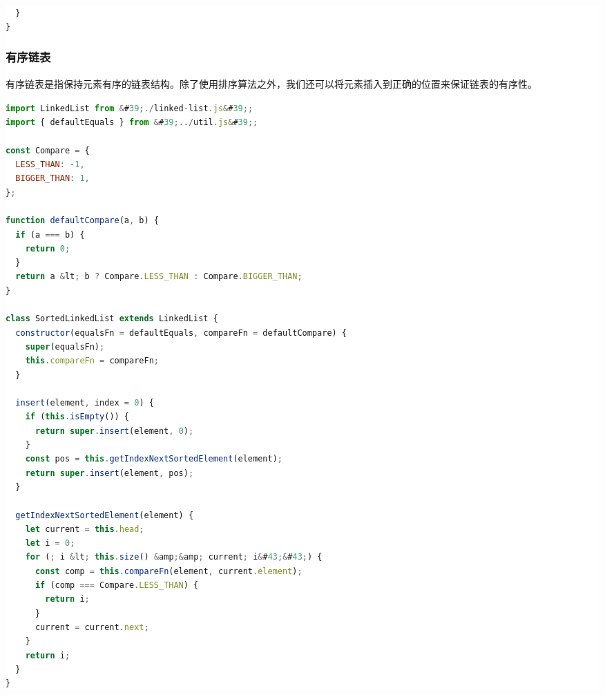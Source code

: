 ```javascript
  }
}
```

### 有序链表

有序链表是指保持元素有序的链表结构。除了使用排序算法之外，我们还可以将元素插入到正确的位置来保证链表的有序性。

```javascript
import LinkedList from &#39;./linked-list.js&#39;;
import { defaultEquals } from &#39;../util.js&#39;;

const Compare = {
  LESS_THAN: -1,
  BIGGER_THAN: 1,
};

function defaultCompare(a, b) {
  if (a === b) {
    return 0;
  }
  return a &lt; b ? Compare.LESS_THAN : Compare.BIGGER_THAN;
}

class SortedLinkedList extends LinkedList {
  constructor(equalsFn = defaultEquals, compareFn = defaultCompare) {
    super(equalsFn);
    this.compareFn = compareFn;
  }

  insert(element, index = 0) {
    if (this.isEmpty()) {
      return super.insert(element, 0);
    }
    const pos = this.getIndexNextSortedElement(element);
    return super.insert(element, pos);
  }

  getIndexNextSortedElement(element) {
    let current = this.head;
    let i = 0;
    for (; i &lt; this.size() &amp;&amp; current; i&#43;&#43;) {
      const comp = this.compareFn(element, current.element);
      if (comp === Compare.LESS_THAN) {
        return i;
      }
      current = current.next;
    }
    return i;
  }
}
```
